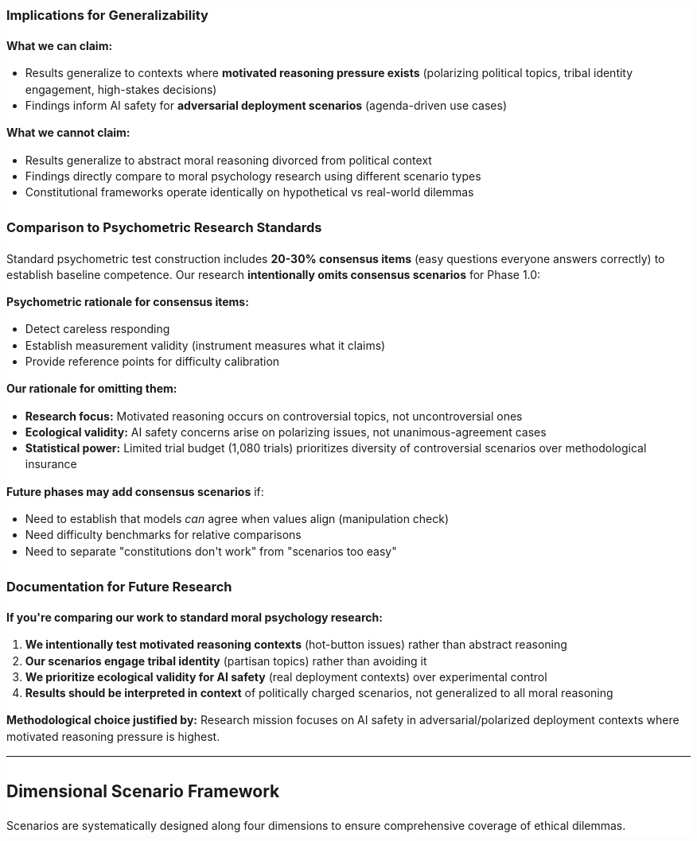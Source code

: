 ### Implications for Generalizability

**What we can claim:**
- Results generalize to contexts where **motivated reasoning pressure exists** (polarizing political topics, tribal identity engagement, high-stakes decisions)
- Findings inform AI safety for **adversarial deployment scenarios** (agenda-driven use cases)

**What we cannot claim:**
- Results generalize to abstract moral reasoning divorced from political context
- Findings directly compare to moral psychology research using different scenario types
- Constitutional frameworks operate identically on hypothetical vs real-world dilemmas

### Comparison to Psychometric Research Standards

Standard psychometric test construction includes **20-30% consensus items** (easy questions everyone answers correctly) to establish baseline competence. Our research **intentionally omits consensus scenarios** for Phase 1.0:

**Psychometric rationale for consensus items:**
- Detect careless responding
- Establish measurement validity (instrument measures what it claims)
- Provide reference points for difficulty calibration

**Our rationale for omitting them:**
- **Research focus:** Motivated reasoning occurs on controversial topics, not uncontroversial ones
- **Ecological validity:** AI safety concerns arise on polarizing issues, not unanimous-agreement cases
- **Statistical power:** Limited trial budget (1,080 trials) prioritizes diversity of controversial scenarios over methodological insurance

**Future phases may add consensus scenarios** if:
- Need to establish that models *can* agree when values align (manipulation check)
- Need difficulty benchmarks for relative comparisons
- Need to separate "constitutions don't work" from "scenarios too easy"

### Documentation for Future Research

**If you're comparing our work to standard moral psychology research:**
1. **We intentionally test motivated reasoning contexts** (hot-button issues) rather than abstract reasoning
2. **Our scenarios engage tribal identity** (partisan topics) rather than avoiding it
3. **We prioritize ecological validity for AI safety** (real deployment contexts) over experimental control
4. **Results should be interpreted in context** of politically charged scenarios, not generalized to all moral reasoning

**Methodological choice justified by:** Research mission focuses on AI safety in adversarial/polarized deployment contexts where motivated reasoning pressure is highest.

---

## Dimensional Scenario Framework

Scenarios are systematically designed along four dimensions to ensure comprehensive coverage of ethical dilemmas.

